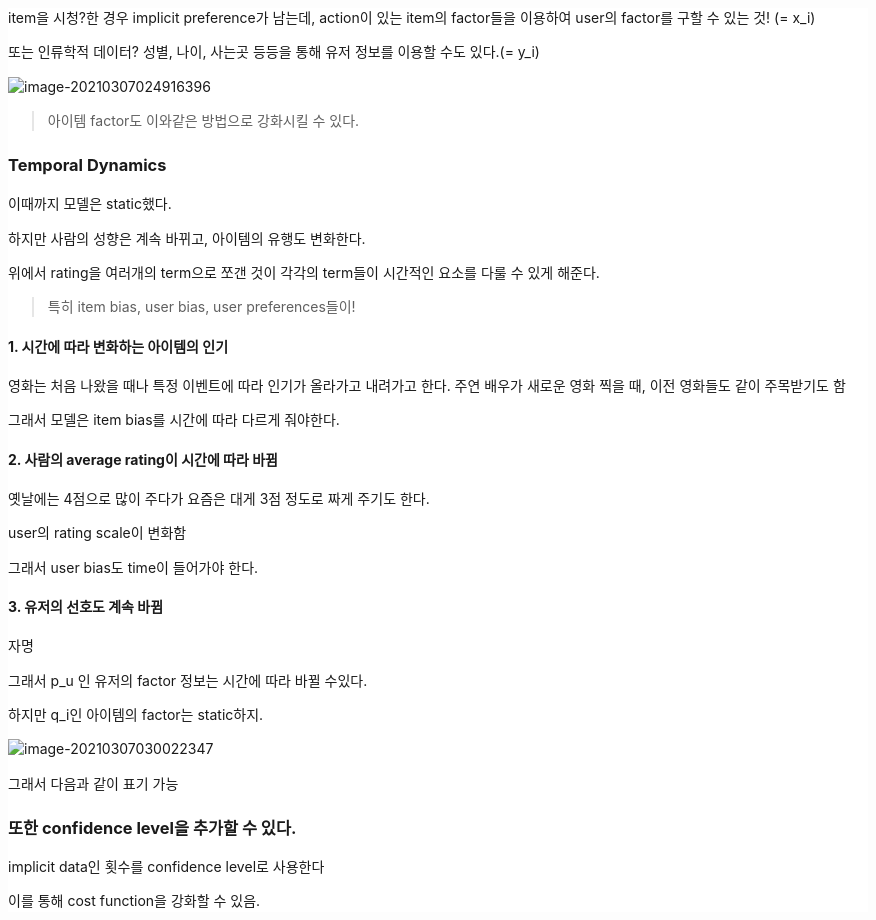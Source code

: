 item을 시청?한 경우 implicit preference가 남는데, action이 있는 item의 factor들을 이용하여 user의 factor를 구할 수 있는 것! (= x_i)

또는 인류학적 데이터? 성별, 나이, 사는곳 등등을 통해 유저 정보를 이용할 수도 있다.(= y_i)

![image-20210307024916396](C:\Users\JH\AppData\Roaming\Typora\typora-user-images\image-20210307024916396.png)

> 아이템 factor도 이와같은 방법으로 강화시킬 수 있다.



### Temporal Dynamics

이때까지 모델은 static했다.

하지만 사람의 성향은 계속 바뀌고, 아이템의 유행도 변화한다.



위에서 rating을 여러개의 term으로 쪼갠 것이 각각의 term들이 시간적인 요소를 다룰 수 있게 해준다.

>  특히 item bias, user bias, user preferences들이!



#### 1. 시간에 따라 변화하는 아이템의 인기

영화는 처음 나왔을 때나 특정 이벤트에 따라 인기가 올라가고 내려가고 한다. 주연 배우가 새로운 영화 찍을 때, 이전 영화들도 같이 주목받기도 함

그래서 모델은 item bias를 시간에 따라 다르게 줘야한다.



#### 2. 사람의 average rating이 시간에 따라 바뀜

옛날에는 4점으로 많이 주다가 요즘은 대게 3점 정도로 짜게 주기도 한다.

user의 rating scale이 변화함

그래서 user bias도 time이 들어가야 한다.



#### 3. 유저의 선호도 계속 바뀜

자명

그래서 p_u 인 유저의 factor 정보는 시간에 따라 바뀔 수있다.

하지만 q_i인 아이템의 factor는 static하지.



![image-20210307030022347](C:\Users\JH\AppData\Roaming\Typora\typora-user-images\image-20210307030022347.png)

그래서 다음과 같이 표기 가능



### 또한 confidence level을 추가할 수 있다.

implicit data인 횟수를 confidence level로 사용한다

이를 통해 cost function을 강화할 수 있음.
